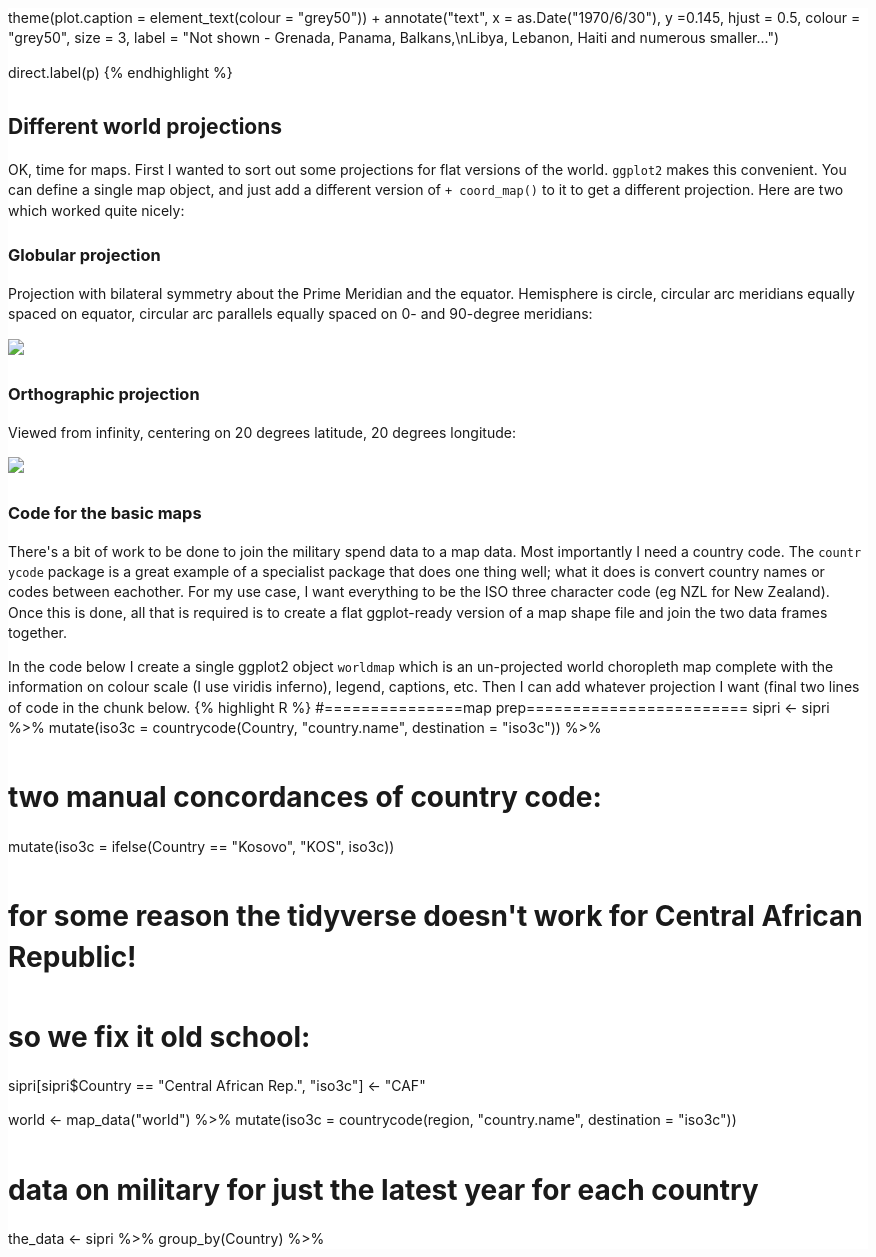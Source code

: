    theme(plot.caption = element_text(colour = "grey50")) + 
   annotate("text", x = as.Date("1970/6/30"), y =0.145, hjust = 0.5, 
            colour = "grey50", size = 3,
            label = "Not shown - Grenada, Panama, Balkans,\nLibya, Lebanon, Haiti and numerous smaller...")

direct.label(p)
{% endhighlight %}

## Different world projections

OK, time for maps.  First I wanted to sort out some projections for flat versions of the world.  `ggplot2` makes this convenient.  You can define a single map object, and just add a different version of `+ coord_map()` to it to get a different projection.  Here are two which worked quite nicely:

### Globular projection

Projection with bilateral symmetry about the Prime Meridian and the equator.  Hemisphere is circle, circular arc meridians equally spaced on equator, circular arc parallels equally spaced on 0- and 90-degree meridians:

<img src="/img/0099-globular.svg" width = "100%">

### Orthographic projection

Viewed from infinity, centering on 20 degrees latitude, 20 degrees longitude:

<img src="/img/0099-ortho.svg" width = "100%">

### Code for the basic maps

There's a bit of work to be done to join the military spend data to a map data.  Most importantly I need a country code.  The `countrycode` package is a great example of a specialist package that does one thing well; what it does is convert country names or codes between eachother.  For my use case, I want everything to be the ISO three character code (eg NZL for New Zealand).  Once this is done, all that is required is to create a flat ggplot-ready version of a map shape file and join the two data frames together.

In the code below I create a single ggplot2 object `worldmap` which is an un-projected world choropleth map complete with the information on colour scale (I use viridis inferno), legend, captions, etc.  Then I can add whatever projection I want (final two lines of code in the chunk below.
{% highlight R %}
#===============map prep========================
sipri <- sipri %>%
   mutate(iso3c = countrycode(Country, "country.name", destination = "iso3c")) %>%
   # two manual concordances of country code:
   mutate(iso3c = ifelse(Country == "Kosovo", "KOS", iso3c))

# for some reason the tidyverse doesn't work for Central African Republic! 
# so we fix it old school:
sipri[sipri$Country == "Central African Rep.", "iso3c"] <- "CAF"

world <- map_data("world") %>%
   mutate(iso3c = countrycode(region, "country.name", destination = "iso3c"))

# data on military for just the latest year for each country
the_data <- sipri %>%
   group_by(Country) %>%